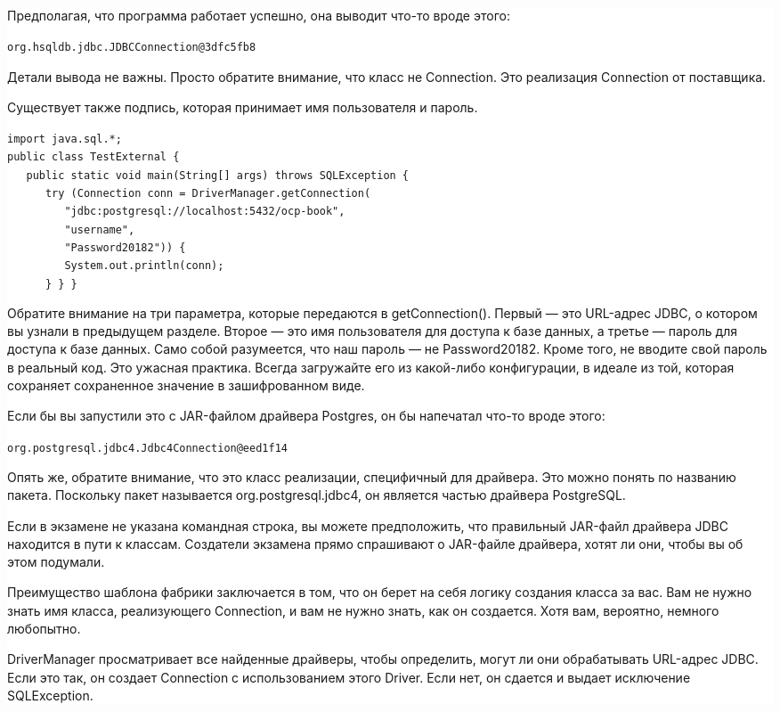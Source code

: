 Предполагая, что программа работает успешно, она выводит что-то вроде этого:

```
org.hsqldb.jdbc.JDBCConnection@3dfc5fb8
```

Детали вывода не важны. Просто обратите внимание, что класс не Connection. Это реализация Connection от поставщика.

Существует также подпись, которая принимает имя пользователя и пароль.

```
import java.sql.*;
public class TestExternal {
   public static void main(String[] args) throws SQLException {
      try (Connection conn = DriverManager.getConnection(
         "jdbc:postgresql://localhost:5432/ocp-book",
         "username",
         "Password20182")) {
         System.out.println(conn);
      } } }   
```

Обратите внимание на три параметра, которые передаются в getConnection(). Первый — это URL-адрес JDBC, о котором вы 
узнали в предыдущем разделе. Второе — это имя пользователя для доступа к базе данных, а третье — пароль для доступа к 
базе данных. Само собой разумеется, что наш пароль — не Password20182. Кроме того, не вводите свой пароль в реальный 
код. Это ужасная практика. Всегда загружайте его из какой-либо конфигурации, в идеале из той, которая сохраняет 
сохраненное значение в зашифрованном виде.

Если бы вы запустили это с JAR-файлом драйвера Postgres, он бы напечатал что-то вроде этого:

```
org.postgresql.jdbc4.Jdbc4Connection@eed1f14
```

Опять же, обратите внимание, что это класс реализации, специфичный для драйвера. Это можно понять по названию пакета. 
Поскольку пакет называется org.postgresql.jdbc4, он является частью драйвера PostgreSQL.

Если в экзамене не указана командная строка, вы можете предположить, что правильный JAR-файл драйвера JDBC находится в 
пути к классам. Создатели экзамена прямо спрашивают о JAR-файле драйвера, хотят ли они, чтобы вы об этом подумали.

Преимущество шаблона фабрики заключается в том, что он берет на себя логику создания класса за вас. Вам не нужно знать 
имя класса, реализующего Connection, и вам не нужно знать, как он создается. Хотя вам, вероятно, немного любопытно.

DriverManager просматривает все найденные драйверы, чтобы определить, могут ли они обрабатывать URL-адрес JDBC. Если 
это так, он создает Connection с использованием этого Driver. Если нет, он сдается и выдает исключение SQLException.
